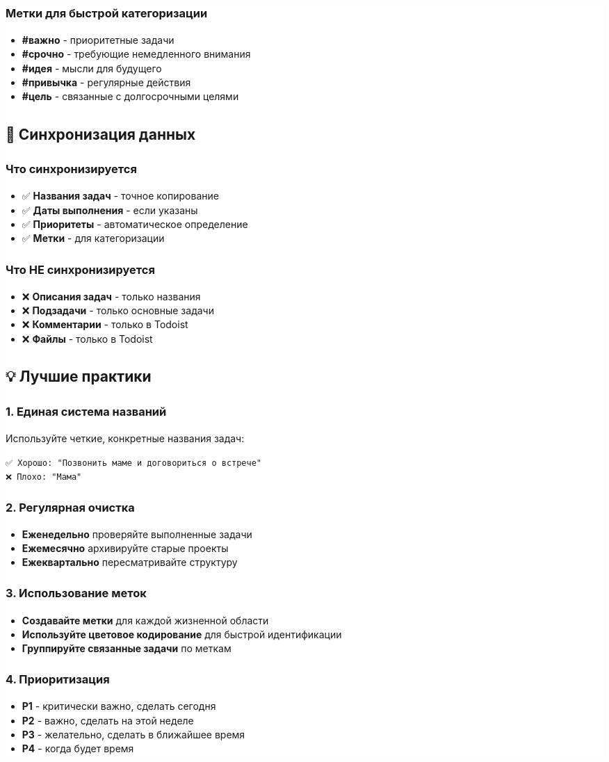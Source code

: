 ### **Метки для быстрой категоризации**

- **#важно** - приоритетные задачи
- **#срочно** - требующие немедленного внимания
- **#идея** - мысли для будущего
- **#привычка** - регулярные действия
- **#цель** - связанные с долгосрочными целями

## 🔄 Синхронизация данных

### **Что синхронизируется**

- ✅ **Названия задач** - точное копирование
- ✅ **Даты выполнения** - если указаны
- ✅ **Приоритеты** - автоматическое определение
- ✅ **Метки** - для категоризации

### **Что НЕ синхронизируется**

- ❌ **Описания задач** - только названия
- ❌ **Подзадачи** - только основные задачи
- ❌ **Комментарии** - только в Todoist
- ❌ **Файлы** - только в Todoist

## 💡 Лучшие практики

### **1. Единая система названий**

Используйте четкие, конкретные названия задач:

```
✅ Хорошо: "Позвонить маме и договориться о встрече"
❌ Плохо: "Мама"
```

### **2. Регулярная очистка**

- **Еженедельно** проверяйте выполненные задачи
- **Ежемесячно** архивируйте старые проекты
- **Ежеквартально** пересматривайте структуру

### **3. Использование меток**

- **Создавайте метки** для каждой жизненной области
- **Используйте цветовое кодирование** для быстрой идентификации
- **Группируйте связанные задачи** по меткам

### **4. Приоритизация**

- **P1** - критически важно, сделать сегодня
- **P2** - важно, сделать на этой неделе
- **P3** - желательно, сделать в ближайшее время
- **P4** - когда будет время

